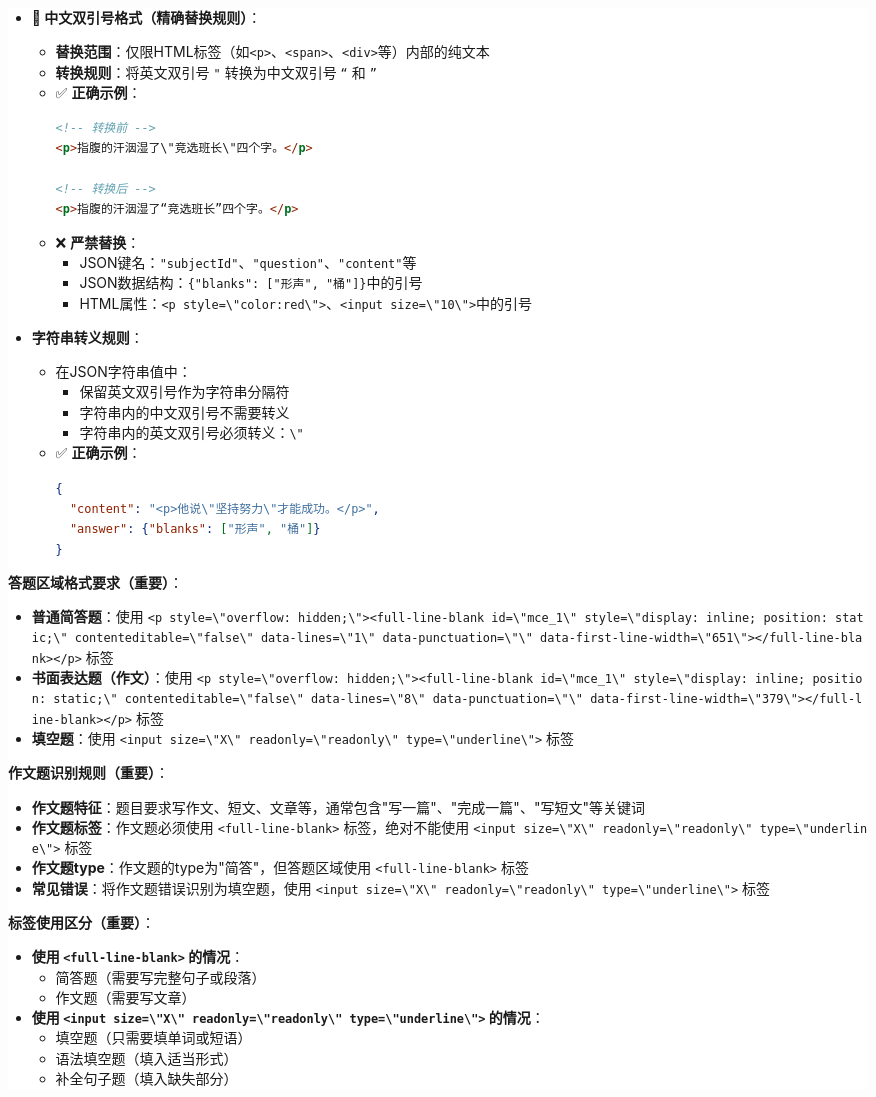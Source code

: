 - **🚨 中文双引号格式（精确替换规则）**：
  * **替换范围**：仅限HTML标签（如`<p>`、`<span>`、`<div>`等）内部的纯文本
  * **转换规则**：将英文双引号 `"` 转换为中文双引号 `“` 和 `”`
  * ✅ **正确示例**：
    ```html
    <!-- 转换前 -->
    <p>指腹的汗洇湿了\"竞选班长\"四个字。</p>
    
    <!-- 转换后 -->
    <p>指腹的汗洇湿了“竞选班长”四个字。</p>
    ```
  * ❌ **严禁替换**：
    - JSON键名：`"subjectId"`、`"question"`、`"content"`等
    - JSON数据结构：`{"blanks": ["形声", "桶"]}`中的引号
    - HTML属性：`<p style=\"color:red\">`、`<input size=\"10\">`中的引号

- **字符串转义规则**：
  * 在JSON字符串值中：
    - 保留英文双引号作为字符串分隔符
    - 字符串内的中文双引号不需要转义
    - 字符串内的英文双引号必须转义：`\"`
  * ✅ **正确示例**：
    ```json
    {
      "content": "<p>他说\"坚持努力\"才能成功。</p>",
      "answer": {"blanks": ["形声", "桶"]}
    }
    ```


**答题区域格式要求（重要）**：
- **普通简答题**：使用 `<p style=\"overflow: hidden;\"><full-line-blank id=\"mce_1\" style=\"display: inline; position: static;\" contenteditable=\"false\" data-lines=\"1\" data-punctuation=\"\" data-first-line-width=\"651\"></full-line-blank></p>` 标签
- **书面表达题（作文）**：使用 `<p style=\"overflow: hidden;\"><full-line-blank id=\"mce_1\" style=\"display: inline; position: static;\" contenteditable=\"false\" data-lines=\"8\" data-punctuation=\"\" data-first-line-width=\"379\"></full-line-blank></p>` 标签
- **填空题**：使用 `<input size=\"X\" readonly=\"readonly\" type=\"underline\">` 标签

**作文题识别规则（重要）**：
- **作文题特征**：题目要求写作文、短文、文章等，通常包含"写一篇"、"完成一篇"、"写短文"等关键词
- **作文题标签**：作文题必须使用 `<full-line-blank>` 标签，绝对不能使用 `<input size=\"X\" readonly=\"readonly\" type=\"underline\">` 标签
- **作文题type**：作文题的type为"简答"，但答题区域使用 `<full-line-blank>` 标签
- **常见错误**：将作文题错误识别为填空题，使用 `<input size=\"X\" readonly=\"readonly\" type=\"underline\">` 标签

**标签使用区分（重要）**：
- **使用 `<full-line-blank>` 的情况**：
  * 简答题（需要写完整句子或段落）
  * 作文题（需要写文章）
- **使用 `<input size=\"X\" readonly=\"readonly\" type=\"underline\">` 的情况**：
  * 填空题（只需要填单词或短语）
  * 语法填空题（填入适当形式）
  * 补全句子题（填入缺失部分）
